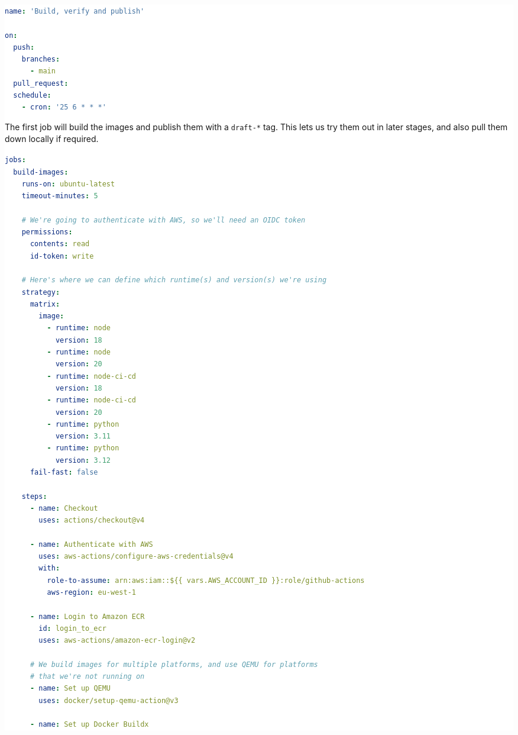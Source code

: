 ```yaml
name: 'Build, verify and publish'

on:
  push:
    branches:
      - main
  pull_request:
  schedule:
    - cron: '25 6 * * *'
```

The first job will build the images and publish them with a `draft-*` tag. This
lets us try them out in later stages, and also pull them down locally if
required.

```yaml
jobs:
  build-images:
    runs-on: ubuntu-latest
    timeout-minutes: 5

    # We're going to authenticate with AWS, so we'll need an OIDC token
    permissions:
      contents: read
      id-token: write

    # Here's where we can define which runtime(s) and version(s) we're using
    strategy:
      matrix:
        image:
          - runtime: node
            version: 18
          - runtime: node
            version: 20
          - runtime: node-ci-cd
            version: 18
          - runtime: node-ci-cd
            version: 20
          - runtime: python
            version: 3.11
          - runtime: python
            version: 3.12
      fail-fast: false

    steps:
      - name: Checkout
        uses: actions/checkout@v4

      - name: Authenticate with AWS
        uses: aws-actions/configure-aws-credentials@v4
        with:
          role-to-assume: arn:aws:iam::${{ vars.AWS_ACCOUNT_ID }}:role/github-actions
          aws-region: eu-west-1

      - name: Login to Amazon ECR
        id: login_to_ecr
        uses: aws-actions/amazon-ecr-login@v2

      # We build images for multiple platforms, and use QEMU for platforms
      # that we're not running on
      - name: Set up QEMU
        uses: docker/setup-qemu-action@v3

      - name: Set up Docker Buildx
```